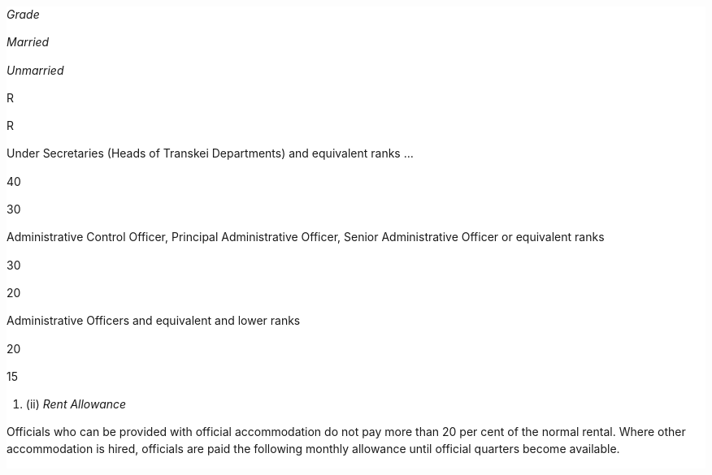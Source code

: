 <tr>

<th><p><i>Grade</i></p></th>

<th><p><i>Married</i></p></th>

<th><p><i>Unmarried</i></p></th>

</tr>

<tr>

<td><p></p></td>

<td><p>R</p></td>

<td><p>R</p></td>

</tr>

<tr>

<td><p>Under Secretaries (Heads of Transkei Departments) and equivalent ranks &#x2026;</p></td>

<td><p>40</p></td>

<td><p>30</p></td>

</tr>

<tr>

<td><p>Administrative Control Officer, Principal Administrative Officer, Senior Administrative Officer or equivalent ranks</p></td>

<td><p>30</p></td>

<td><p>20</p></td>

</tr>

<tr>

<td><p>Administrative Officers and equivalent and lower ranks</p></td>

<td><p>20</p></td>

<td><p>15</p></td>

</tr>

</table>

<ol>

<li>(ii) <i>Rent Allowance</i></li>

</ol>

<block name="quote">Officials who can be provided with official accommodation do not pay more than 20 per cent of the normal rental. Where other accommodation is hired, officials are paid the following monthly allowance until official quarters become available.</block>

<table>
